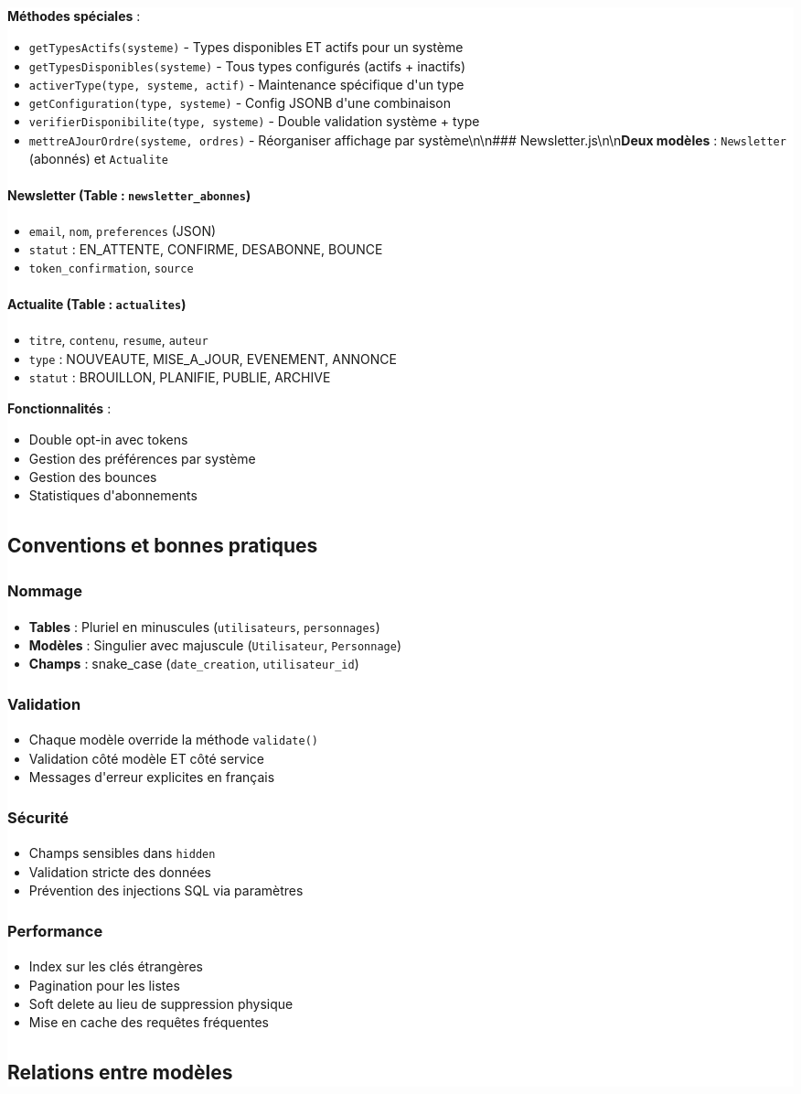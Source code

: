 **Méthodes spéciales** :
- `getTypesActifs(systeme)` - Types disponibles ET actifs pour un système
- `getTypesDisponibles(systeme)` - Tous types configurés (actifs + inactifs) 
- `activerType(type, systeme, actif)` - Maintenance spécifique d'un type
- `getConfiguration(type, systeme)` - Config JSONB d'une combinaison
- `verifierDisponibilite(type, systeme)` - Double validation système + type
- `mettreAJourOrdre(systeme, ordres)` - Réorganiser affichage par système\n\n### Newsletter.js\n\n**Deux modèles** : `Newsletter` (abonnés) et `Actualite`

#### Newsletter (Table : `newsletter_abonnes`)
- `email`, `nom`, `preferences` (JSON)
- `statut` : EN_ATTENTE, CONFIRME, DESABONNE, BOUNCE
- `token_confirmation`, `source`

#### Actualite (Table : `actualites`)
- `titre`, `contenu`, `resume`, `auteur`
- `type` : NOUVEAUTE, MISE_A_JOUR, EVENEMENT, ANNONCE
- `statut` : BROUILLON, PLANIFIE, PUBLIE, ARCHIVE

**Fonctionnalités** :
- Double opt-in avec tokens
- Gestion des préférences par système
- Gestion des bounces
- Statistiques d'abonnements

## Conventions et bonnes pratiques

### Nommage
- **Tables** : Pluriel en minuscules (`utilisateurs`, `personnages`)
- **Modèles** : Singulier avec majuscule (`Utilisateur`, `Personnage`)
- **Champs** : snake_case (`date_creation`, `utilisateur_id`)

### Validation
- Chaque modèle override la méthode `validate()`
- Validation côté modèle ET côté service
- Messages d'erreur explicites en français

### Sécurité
- Champs sensibles dans `hidden`
- Validation stricte des données
- Prévention des injections SQL via paramètres

### Performance
- Index sur les clés étrangères
- Pagination pour les listes
- Soft delete au lieu de suppression physique
- Mise en cache des requêtes fréquentes

## Relations entre modèles
